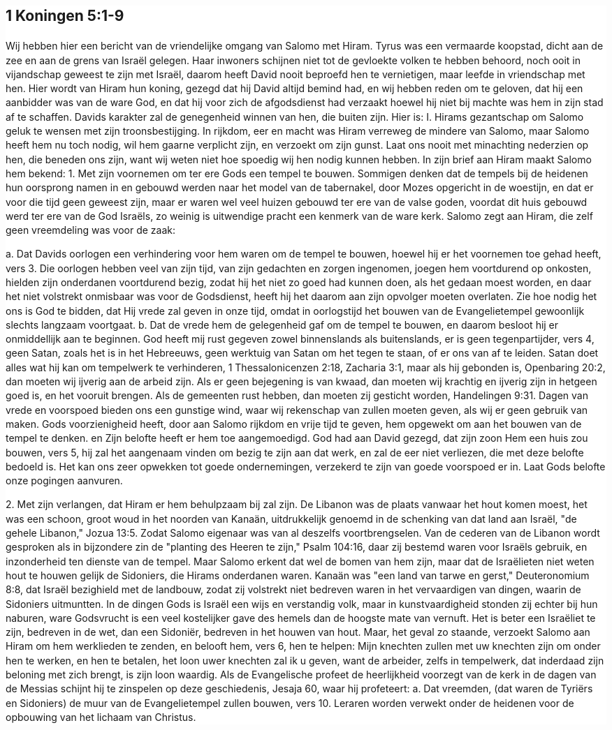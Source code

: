 ## 1 Koningen 5:1-9 

Wij hebben hier een bericht van de vriendelijke omgang van Salomo met Hiram. Tyrus was een vermaarde koopstad, dicht aan de zee en aan de grens van Israël gelegen. Haar inwoners schijnen niet tot de gevloekte volken te hebben behoord, noch ooit in vijandschap geweest te zijn met Israël, daarom heeft David nooit beproefd hen te vernietigen, maar leefde in vriendschap met hen. Hier wordt van Hiram hun koning, gezegd dat hij David altijd bemind had, en wij hebben reden om te geloven, dat hij een aanbidder was van de ware God, en dat hij voor zich de afgodsdienst had verzaakt hoewel hij niet bij machte was hem in zijn stad af te schaffen. Davids karakter zal de genegenheid winnen van hen, die buiten zijn. Hier is: I. Hirams gezantschap om Salomo geluk te wensen met zijn troonsbestijging. In rijkdom, eer en macht was Hiram verreweg de mindere van Salomo, maar Salomo heeft hem nu toch nodig, wil hem gaarne verplicht zijn, en verzoekt om zijn gunst. Laat ons nooit met minachting nederzien op hen, die beneden ons zijn, want wij weten niet hoe spoedig wij hen nodig kunnen hebben. In zijn brief aan Hiram maakt Salomo hem bekend: 
1\. Met zijn voornemen om ter ere Gods een tempel te bouwen. Sommigen denken dat de tempels bij de heidenen hun oorsprong namen in en gebouwd werden naar het model van de tabernakel, door Mozes opgericht in de woestijn, en dat er voor die tijd geen geweest zijn, maar er waren wel veel huizen gebouwd ter ere van de valse goden, voordat dit huis gebouwd werd ter ere van de God Israëls, zo weinig is uitwendige pracht een kenmerk van de ware kerk. Salomo zegt aan Hiram, die zelf geen vreemdeling was voor de zaak: 

a. Dat Davids oorlogen een verhindering voor hem waren om de tempel te bouwen, hoewel hij er het voornemen toe gehad heeft, vers 3. Die oorlogen hebben veel van zijn tijd, van zijn gedachten en zorgen ingenomen, joegen hem voortdurend op onkosten, hielden zijn onderdanen voortdurend bezig, zodat hij het niet zo goed had kunnen doen, als het gedaan moest worden, en daar het niet volstrekt onmisbaar was voor de Godsdienst, heeft hij het daarom aan zijn opvolger moeten overlaten. Zie hoe nodig het ons is God te bidden, dat Hij vrede zal geven in onze tijd, omdat in oorlogstijd het bouwen van de Evangelietempel gewoonlijk slechts langzaam voortgaat.
b. Dat de vrede hem de gelegenheid gaf om de tempel te bouwen, en daarom besloot hij er onmiddellijk aan te beginnen. God heeft mij rust gegeven zowel binnenslands als buitenslands, er is geen tegenpartijder, vers 4, geen Satan, zoals het is in het Hebreeuws, geen werktuig van Satan om het tegen te staan, of er ons van af te leiden. Satan doet alles wat hij kan om tempelwerk te verhinderen, 1 Thessalonicenzen 2:18, Zacharia 3:1, maar als hij gebonden is, Openbaring 20:2, dan moeten wij ijverig aan de arbeid zijn. Als er geen bejegening is van kwaad, dan moeten wij krachtig en ijverig zijn in hetgeen goed is, en het vooruit brengen. Als de gemeenten rust hebben, dan moeten zij gesticht worden, Handelingen 9:31. Dagen van vrede en voorspoed bieden ons een gunstige wind, waar wij rekenschap van zullen moeten geven, als wij er geen gebruik van maken. Gods voorzienigheid heeft, door aan Salomo rijkdom en vrije tijd te geven, hem opgewekt om aan het bouwen van de tempel te denken. en Zijn belofte heeft er hem toe aangemoedigd. God had aan David gezegd, dat zijn zoon Hem een huis zou bouwen, vers 5, hij zal het aangenaam vinden om bezig te zijn aan dat werk, en zal de eer niet verliezen, die met deze belofte bedoeld is. Het kan ons zeer opwekken tot goede ondernemingen, verzekerd te zijn van goede voorspoed er in. Laat Gods belofte onze pogingen aanvuren.

2\. Met zijn verlangen, dat Hiram er hem behulpzaam bij zal zijn. De Libanon was de plaats vanwaar het hout komen moest, het was een schoon, groot woud in het noorden van Kanaän, uitdrukkelijk genoemd in de schenking van dat land aan Israël, "de gehele Libanon," Jozua 13:5. Zodat Salomo eigenaar was van al deszelfs voortbrengselen. Van de cederen van de Libanon wordt gesproken als in bijzondere zin de "planting des Heeren te zijn," Psalm 104:16, daar zij bestemd waren voor Israëls gebruik, en inzonderheid ten dienste van de tempel. Maar Salomo erkent dat wel de bomen van hem zijn, maar dat de Israëlieten niet weten hout te houwen gelijk de Sidoniers, die Hirams onderdanen waren. Kanaän was "een land van tarwe en gerst," Deuteronomium 8:8, dat Israël bezighield met de landbouw, zodat zij volstrekt niet bedreven waren in het vervaardigen van dingen, waarin de Sidoniers uitmuntten. In de dingen Gods is Israël een wijs en verstandig volk, maar in kunstvaardigheid stonden zij echter bij hun naburen, ware Godsvrucht is een veel kostelijker gave des hemels dan de hoogste mate van vernuft. Het is beter een Israëliet te zijn, bedreven in de wet, dan een Sidoniër, bedreven in het houwen van hout. Maar, het geval zo staande, verzoekt Salomo aan Hiram om hem werklieden te zenden, en belooft hem, vers 6, hen te helpen: Mijn knechten zullen met uw knechten zijn om onder hen te werken, en hen te betalen, het loon uwer knechten zal ik u geven, want de arbeider, zelfs in tempelwerk, dat inderdaad zijn beloning met zich brengt, is zijn loon waardig. Als de Evangelische profeet de heerlijkheid voorzegt van de kerk in de dagen van de Messias schijnt hij te zinspelen op deze geschiedenis, Jesaja 60, waar hij profeteert: 
a. Dat vreemden, (dat waren de Tyriërs en Sidoniers) de muur van de Evangelietempel zullen bouwen, vers 10. Leraren worden verwekt onder de heidenen voor de opbouwing van het lichaam van Christus.